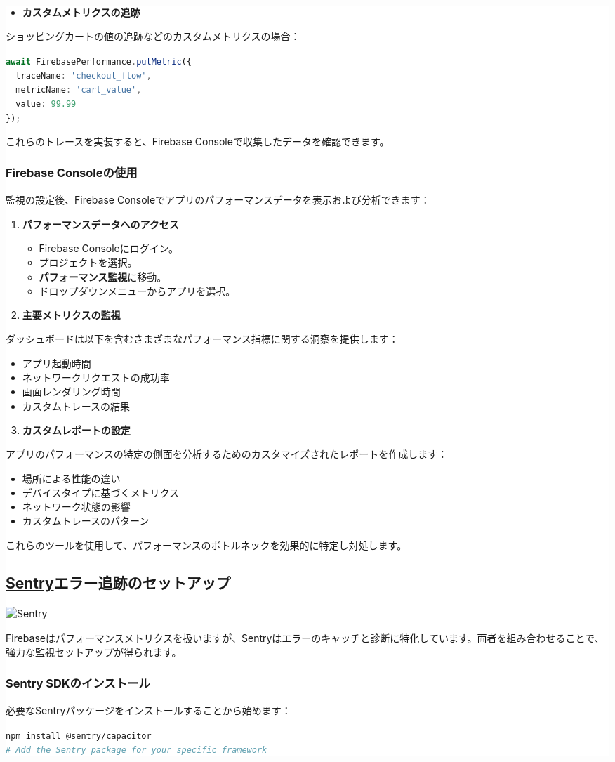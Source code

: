 -   **カスタムメトリクスの追跡**

ショッピングカートの値の追跡などのカスタムメトリクスの場合：

```typescript
await FirebasePerformance.putMetric({
  traceName: 'checkout_flow',
  metricName: 'cart_value',
  value: 99.99
});
```

これらのトレースを実装すると、Firebase Consoleで収集したデータを確認できます。

### Firebase Consoleの使用

監視の設定後、Firebase Consoleでアプリのパフォーマンスデータを表示および分析できます：

1. **パフォーマンスデータへのアクセス**
    
    -   Firebase Consoleにログイン。
    -   プロジェクトを選択。
    -   **パフォーマンス監視**に移動。
    -   ドロップダウンメニューからアプリを選択。
2. **主要メトリクスの監視**
    

ダッシュボードは以下を含むさまざまなパフォーマンス指標に関する洞察を提供します：

-   アプリ起動時間
-   ネットワークリクエストの成功率
-   画面レンダリング時間
-   カスタムトレースの結果

3. **カスタムレポートの設定**

アプリのパフォーマンスの特定の側面を分析するためのカスタマイズされたレポートを作成します：

-   場所による性能の違い
-   デバイスタイプに基づくメトリクス
-   ネットワーク状態の影響
-   カスタムトレースのパターン

これらのツールを使用して、パフォーマンスのボトルネックを効果的に特定し対処します。

## [Sentry](https://sentry.io/)エラー追跡のセットアップ

![Sentry](https://mars-images.imgix.net/seobot/screenshots/sentry.io-925fc70e12ac801815ba3ab27e6adcda-2025-03-23.jpg?auto=compress)

Firebaseはパフォーマンスメトリクスを扱いますが、Sentryはエラーのキャッチと診断に特化しています。両者を組み合わせることで、強力な監視セットアップが得られます。

### Sentry SDKのインストール

必要なSentryパッケージをインストールすることから始めます：

```bash
npm install @sentry/capacitor
# Add the Sentry package for your specific framework
```
